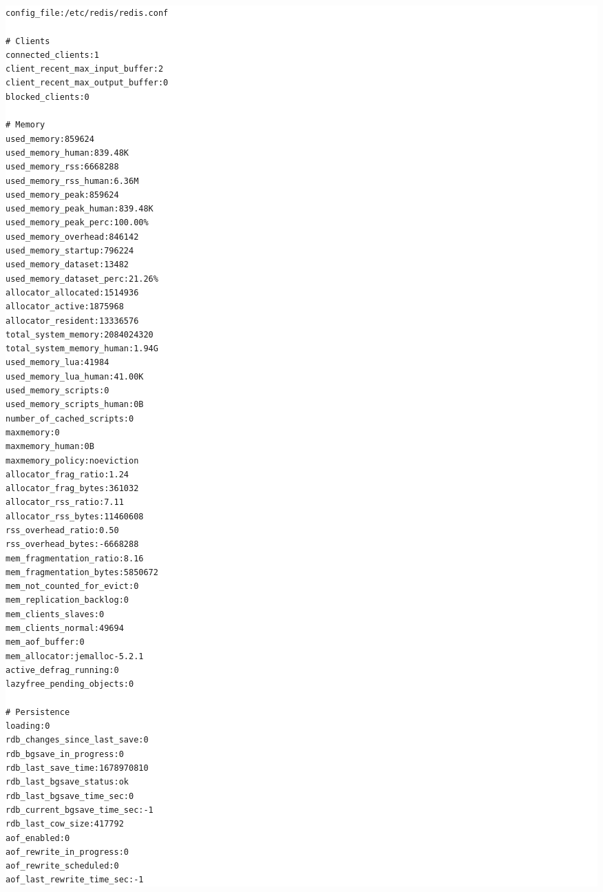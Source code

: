 ```
config_file:/etc/redis/redis.conf

# Clients
connected_clients:1
client_recent_max_input_buffer:2
client_recent_max_output_buffer:0
blocked_clients:0

# Memory
used_memory:859624
used_memory_human:839.48K
used_memory_rss:6668288
used_memory_rss_human:6.36M
used_memory_peak:859624
used_memory_peak_human:839.48K
used_memory_peak_perc:100.00%
used_memory_overhead:846142
used_memory_startup:796224
used_memory_dataset:13482
used_memory_dataset_perc:21.26%
allocator_allocated:1514936
allocator_active:1875968
allocator_resident:13336576
total_system_memory:2084024320
total_system_memory_human:1.94G
used_memory_lua:41984
used_memory_lua_human:41.00K
used_memory_scripts:0
used_memory_scripts_human:0B
number_of_cached_scripts:0
maxmemory:0
maxmemory_human:0B
maxmemory_policy:noeviction
allocator_frag_ratio:1.24
allocator_frag_bytes:361032
allocator_rss_ratio:7.11
allocator_rss_bytes:11460608
rss_overhead_ratio:0.50
rss_overhead_bytes:-6668288
mem_fragmentation_ratio:8.16
mem_fragmentation_bytes:5850672
mem_not_counted_for_evict:0
mem_replication_backlog:0
mem_clients_slaves:0
mem_clients_normal:49694
mem_aof_buffer:0
mem_allocator:jemalloc-5.2.1
active_defrag_running:0
lazyfree_pending_objects:0

# Persistence
loading:0
rdb_changes_since_last_save:0
rdb_bgsave_in_progress:0
rdb_last_save_time:1678970810
rdb_last_bgsave_status:ok
rdb_last_bgsave_time_sec:0
rdb_current_bgsave_time_sec:-1
rdb_last_cow_size:417792
aof_enabled:0
aof_rewrite_in_progress:0
aof_rewrite_scheduled:0
aof_last_rewrite_time_sec:-1
```
